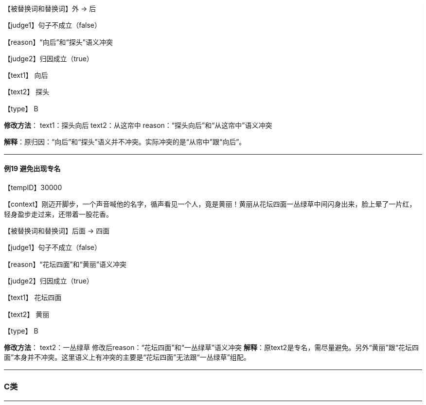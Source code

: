 【被替换词和替换词】外 → 后

【judge1】句子不成立（false）

【reason】“向后”和“探头”语义冲突

【judge2】归因成立（true）

【text1】
向后

【text2】
探头

【type】
B

**修改方法**：
text1：探头向后
text2：从这帘中
reason：“探头向后”和“从这帘中”语义冲突

**解释**：原归因：“向后”和“探头”语义并不冲突。实际冲突的是“从帘中”跟“向后”。

---

#### 例19 避免出现专名

【tempID】30000

【context】刚迈开脚步，一个声音喊他的名字，循声看见一个人，竟是黄丽！黄丽从花坛四面一丛绿草中间闪身出来，脸上晕了一片红，轻身盈步走过来，还带着一股花香。

【被替换词和替换词】后面 → 四面

【judge1】句子不成立（false）

【reason】“花坛四面”和“黄丽”语义冲突

【judge2】归因成立（true）

【text1】
花坛四面

【text2】
黄丽

【type】
B

**修改方法**：
text2：一丛绿草
修改后reason：“花坛四面”和“一丛绿草”语义冲突
**解释**：原text2是专名，需尽量避免。另外“黄丽”跟“花坛四面”本身并不冲突。这里语义上有冲突的主要是“花坛四面”无法跟“一丛绿草”组配。

---

### C类

---
